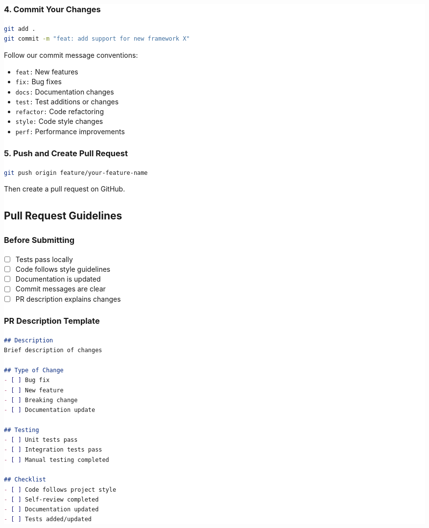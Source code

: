 ### 4. Commit Your Changes
```bash
git add .
git commit -m "feat: add support for new framework X"
```

Follow our commit message conventions:
- `feat:` New features
- `fix:` Bug fixes
- `docs:` Documentation changes
- `test:` Test additions or changes
- `refactor:` Code refactoring
- `style:` Code style changes
- `perf:` Performance improvements

### 5. Push and Create Pull Request
```bash
git push origin feature/your-feature-name
```

Then create a pull request on GitHub.

## Pull Request Guidelines

### Before Submitting
- [ ] Tests pass locally
- [ ] Code follows style guidelines
- [ ] Documentation is updated
- [ ] Commit messages are clear
- [ ] PR description explains changes

### PR Description Template
```markdown
## Description
Brief description of changes

## Type of Change
- [ ] Bug fix
- [ ] New feature
- [ ] Breaking change
- [ ] Documentation update

## Testing
- [ ] Unit tests pass
- [ ] Integration tests pass
- [ ] Manual testing completed

## Checklist
- [ ] Code follows project style
- [ ] Self-review completed
- [ ] Documentation updated
- [ ] Tests added/updated
```
